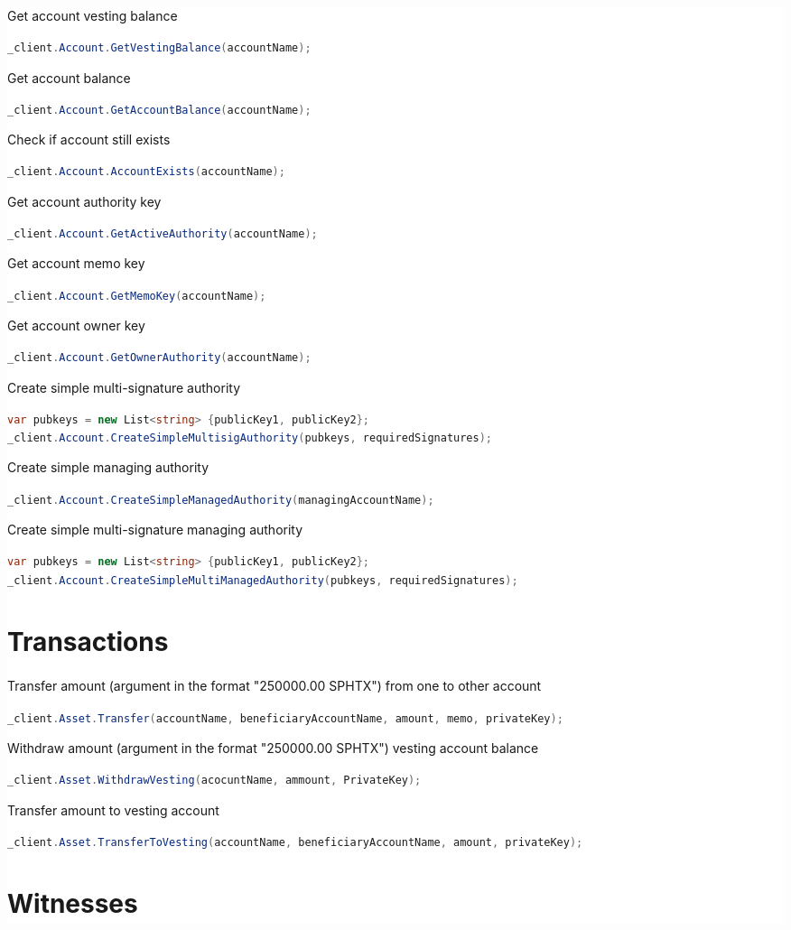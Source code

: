Get account vesting balance
```c#
_client.Account.GetVestingBalance(accountName);
```
Get account balance
```c#
_client.Account.GetAccountBalance(accountName);
```
Check if account still exists
```c#
_client.Account.AccountExists(accountName);
```
Get account authority key
```c#
_client.Account.GetActiveAuthority(accountName);
```

Get account memo key
```c#
_client.Account.GetMemoKey(accountName);
```

Get account owner key
```c#
_client.Account.GetOwnerAuthority(accountName);
```
Create simple multi-signature authority
```c#
var pubkeys = new List<string> {publicKey1, publicKey2};
_client.Account.CreateSimpleMultisigAuthority(pubkeys, requiredSignatures);
```
Create simple managing authority
```c#
_client.Account.CreateSimpleManagedAuthority(managingAccountName);
```
Create simple multi-signature managing authority
```c#
var pubkeys = new List<string> {publicKey1, publicKey2};
_client.Account.CreateSimpleMultiManagedAuthority(pubkeys, requiredSignatures);
```

Transactions
==================
Transfer amount (argument in the format "250000.00 SPHTX") from one to other account 
```c#
_client.Asset.Transfer(accountName, beneficiaryAccountName, amount, memo, privateKey);
```
Withdraw amount (argument in the format "250000.00 SPHTX") vesting account balance
```c#
_client.Asset.WithdrawVesting(acocuntName, ammount, PrivateKey);
```
Transfer amount to vesting account 
```c#
_client.Asset.TransferToVesting(accountName, beneficiaryAccountName, amount, privateKey);
```
Witnesses
=================
